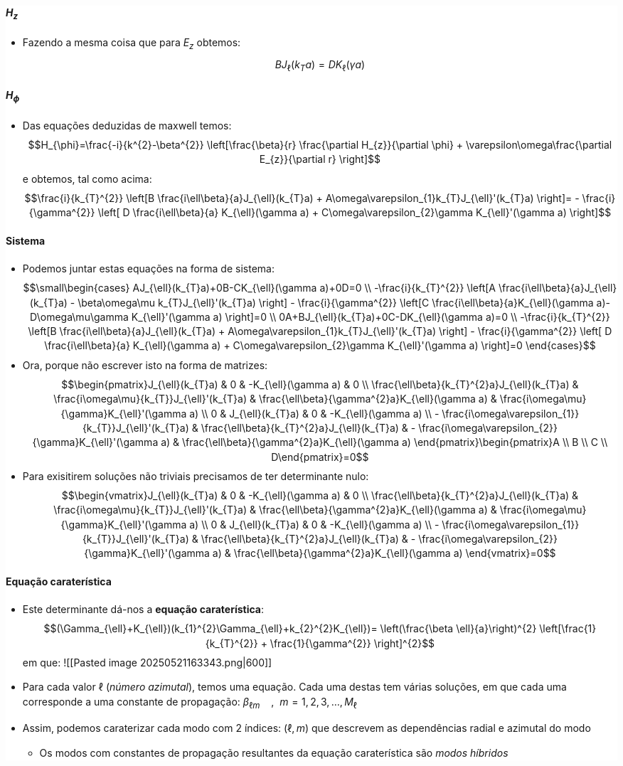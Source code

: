 #### $H_z$
- Fazendo a mesma coisa que para $E_{z}$ obtemos:
$$BJ_{\ell}(k_{T}a)=DK_{\ell}(\gamma a)$$

#### $H_{\phi}$
- Das equações deduzidas de maxwell temos:
$$H_{\phi}=\frac{-i}{k^{2}-\beta^{2}} \left[\frac{\beta}{r} \frac{\partial H_{z}}{\partial \phi} + \varepsilon\omega\frac{\partial E_{z}}{\partial r} \right]$$
e obtemos, tal como acima:
$$\frac{i}{k_{T}^{2}} \left[B \frac{i\ell\beta}{a}J_{\ell}(k_{T}a) + A\omega\varepsilon_{1}k_{T}J_{\ell}'(k_{T}a) \right]= - \frac{i}{\gamma^{2}} \left[ D \frac{i\ell\beta}{a} K_{\ell}(\gamma a) + C\omega\varepsilon_{2}\gamma K_{\ell}'(\gamma a) \right]$$

#### Sistema
- Podemos juntar estas equações na forma de sistema:
$$\small\begin{cases}
AJ_{\ell}(k_{T}a)+0B-CK_{\ell}(\gamma a)+0D=0 \\
-\frac{i}{k_{T}^{2}} \left[A \frac{i\ell\beta}{a}J_{\ell}(k_{T}a) - \beta\omega\mu k_{T}J_{\ell}'(k_{T}a) \right] - \frac{i}{\gamma^{2}} \left[C \frac{i\ell\beta}{a}K_{\ell}(\gamma a)- D\omega\mu\gamma K_{\ell}'(\gamma a) \right]=0 \\
0A+BJ_{\ell}(k_{T}a)+0C-DK_{\ell}(\gamma a)=0 \\
-\frac{i}{k_{T}^{2}} \left[B \frac{i\ell\beta}{a}J_{\ell}(k_{T}a) + A\omega\varepsilon_{1}k_{T}J_{\ell}'(k_{T}a) \right] - \frac{i}{\gamma^{2}} \left[ D \frac{i\ell\beta}{a} K_{\ell}(\gamma a) + C\omega\varepsilon_{2}\gamma K_{\ell}'(\gamma a) \right]=0
\end{cases}$$
- Ora, porque não escrever isto na forma de matrizes:
$$\begin{pmatrix}J_{\ell}(k_{T}a) & 0 & -K_{\ell}(\gamma a) & 0 \\ \frac{\ell\beta}{k_{T}^{2}a}J_{\ell}(k_{T}a) & \frac{i\omega\mu}{k_{T}}J_{\ell}'(k_{T}a) & \frac{\ell\beta}{\gamma^{2}a}K_{\ell}(\gamma a) & \frac{i\omega\mu}{\gamma}K_{\ell}'(\gamma a) \\ 0 & J_{\ell}(k_{T}a) & 0 & -K_{\ell}(\gamma a)  \\ - \frac{i\omega\varepsilon_{1}}{k_{T}}J_{\ell}'(k_{T}a) & \frac{\ell\beta}{k_{T}^{2}a}J_{\ell}(k_{T}a) & - \frac{i\omega\varepsilon_{2}}{\gamma}K_{\ell}'(\gamma a) & \frac{\ell\beta}{\gamma^{2}a}K_{\ell}(\gamma a) \end{pmatrix}\begin{pmatrix}A \\ B \\ C \\ D\end{pmatrix}=0$$
- Para exisitirem soluções não triviais precisamos de ter determinante nulo:
$$\begin{vmatrix}J_{\ell}(k_{T}a) & 0 & -K_{\ell}(\gamma a) & 0 \\ \frac{\ell\beta}{k_{T}^{2}a}J_{\ell}(k_{T}a) & \frac{i\omega\mu}{k_{T}}J_{\ell}'(k_{T}a) & \frac{\ell\beta}{\gamma^{2}a}K_{\ell}(\gamma a) & \frac{i\omega\mu}{\gamma}K_{\ell}'(\gamma a) \\ 0 & J_{\ell}(k_{T}a) & 0 & -K_{\ell}(\gamma a)  \\ - \frac{i\omega\varepsilon_{1}}{k_{T}}J_{\ell}'(k_{T}a) & \frac{\ell\beta}{k_{T}^{2}a}J_{\ell}(k_{T}a) & - \frac{i\omega\varepsilon_{2}}{\gamma}K_{\ell}'(\gamma a) & \frac{\ell\beta}{\gamma^{2}a}K_{\ell}(\gamma a) \end{vmatrix}=0$$

#### Equação caraterística
- Este determinante dá-nos a **equação caraterística**:
$$(\Gamma_{\ell}+K_{\ell})(k_{1}^{2}\Gamma_{\ell}+k_{2}^{2}K_{\ell})= \left(\frac{\beta \ell}{a}\right)^{2} \left[\frac{1}{k_{T}^{2}} + \frac{1}{\gamma^{2}} \right]^{2}$$
em que:
![[Pasted image 20250521163343.png|600]]

- Para cada valor $\ell$ (*número azimutal*), temos uma equação. Cada uma destas tem várias soluções, em que cada uma corresponde a uma constante de propagação: $\beta_{\ell m}~~~~,~~m=1,2,3,\dots,M_{\ell}$
- Assim, podemos caraterizar cada modo com 2 índices: $(\ell,m)$ que descrevem as dependências radial e azimutal do modo
    - Os modos com constantes de propagação resultantes da equação caraterística são *modos híbridos*

